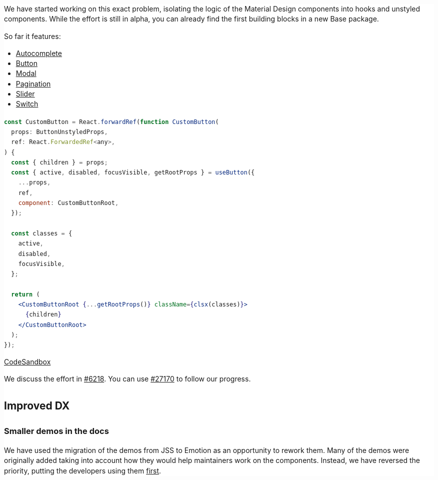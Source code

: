 We have started working on this exact problem,
isolating the logic of the Material Design components into hooks and unstyled components.
While the effort is still in alpha, you can already find the first building blocks in a new Base package.

So far it features:

- [Autocomplete](/material-ui/react-autocomplete/#useautocomplete)
- [Button](/material-ui/react-button/#unstyled)
- [Modal](/material-ui/react-modal/#unstyled)
- [Pagination](/material-ui/react-pagination/#usepagination)
- [Slider](/material-ui/react-slider/#unstyled)
- [Switch](/material-ui/react-switch/#unstyled)

```jsx
const CustomButton = React.forwardRef(function CustomButton(
  props: ButtonUnstyledProps,
  ref: React.ForwardedRef<any>,
) {
  const { children } = props;
  const { active, disabled, focusVisible, getRootProps } = useButton({
    ...props,
    ref,
    component: CustomButtonRoot,
  });

  const classes = {
    active,
    disabled,
    focusVisible,
  };

  return (
    <CustomButtonRoot {...getRootProps()} className={clsx(classes)}>
      {children}
    </CustomButtonRoot>
  );
});
```

<p class="blog-description"><a href="https://codesandbox.io/s/7lc1r?file=/demo.tsx">CodeSandbox</a></p>

We discuss the effort in [#6218](https://github.com/mui/material-ui/issues/6218).
You can use [#27170](https://github.com/mui/material-ui/issues/27170) to follow our progress.

## Improved DX

### Smaller demos in the docs

We have used the migration of the demos from JSS to Emotion as an opportunity to rework them.
Many of the demos were originally added taking into account how they would help maintainers work on the components.
Instead, we have reversed the priority, putting the developers using them [first](https://github.com/mui/material-ui/issues/22484).
